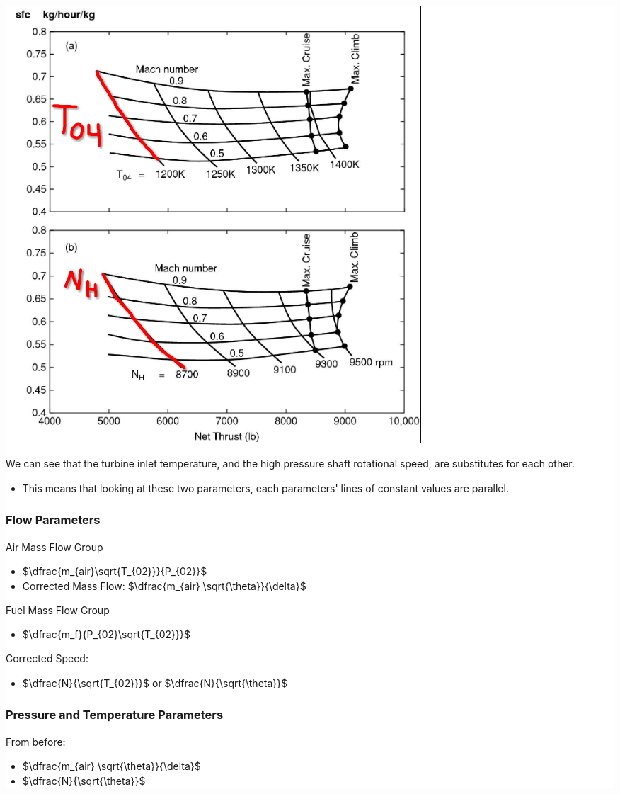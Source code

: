 ![Alt text](image-25.png)

We can see that the turbine inlet temperature, and the high pressure shaft rotational speed, are substitutes for each other.
- This means that looking at these two parameters, each parameters' lines of constant values are parallel.

### Flow Parameters

Air Mass Flow Group
- $\dfrac{m_{air}\sqrt{T_{02}}}{P_{02}}$
- Corrected Mass Flow: $\dfrac{m_{air} \sqrt{\theta}}{\delta}$

Fuel Mass Flow Group
- $\dfrac{m_f}{P_{02}\sqrt{T_{02}}}$

Corrected Speed:
- $\dfrac{N}{\sqrt{T_{02}}}$ or $\dfrac{N}{\sqrt{\theta}}$

### Pressure and Temperature Parameters

From before:
- $\dfrac{m_{air} \sqrt{\theta}}{\delta}$
- $\dfrac{N}{\sqrt{\theta}}$
